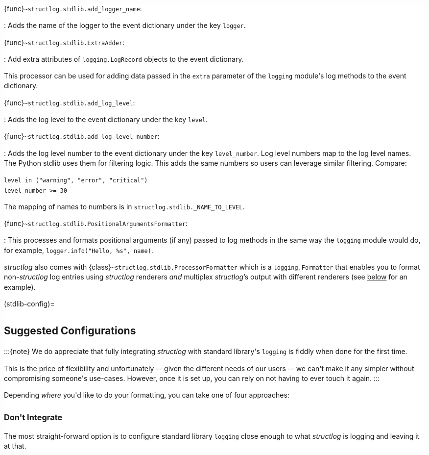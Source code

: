 {func}`~structlog.stdlib.add_logger_name`:

: Adds the name of the logger to the event dictionary under the key `logger`.

{func}`~structlog.stdlib.ExtraAdder`:

: Add extra attributes of `logging.LogRecord` objects to the event dictionary.

  This processor can be used for adding data passed in the `extra` parameter of the `logging` module's log methods to the event dictionary.

{func}`~structlog.stdlib.add_log_level`:

: Adds the log level to the event dictionary under the key `level`.

{func}`~structlog.stdlib.add_log_level_number`:

: Adds the log level number to the event dictionary under the key `level_number`.
  Log level numbers map to the log level names.
  The Python stdlib uses them for filtering logic.
  This adds the same numbers so users can leverage similar filtering.
  Compare:

  ```
  level in ("warning", "error", "critical")
  level_number >= 30
  ```

  The mapping of names to numbers is in `structlog.stdlib._NAME_TO_LEVEL`.

{func}`~structlog.stdlib.PositionalArgumentsFormatter`:

: This processes and formats positional arguments (if any) passed to log methods in the same way the `logging` module would do, for example, `logger.info("Hello, %s", name)`.

*structlog* also comes with {class}`~structlog.stdlib.ProcessorFormatter` which is a `logging.Formatter` that enables you to format non-*structlog* log entries using *structlog* renderers *and* multiplex *structlog*’s output with different renderers (see [below](processor-formatter) for an example).

(stdlib-config)=

## Suggested Configurations

:::{note}
We do appreciate that fully integrating *structlog* with standard library's `logging` is fiddly when done for the first time.

This is the price of flexibility and unfortunately -- given the different needs of our users -- we can't make it any simpler without compromising someone's use-cases.
However, once it is set up, you can rely on not having to ever touch it again.
:::

Depending *where* you'd like to do your formatting, you can take one of four approaches:


### Don't Integrate

The most straight-forward option is to configure standard library `logging` close enough to what *structlog* is logging and leaving it at that.
